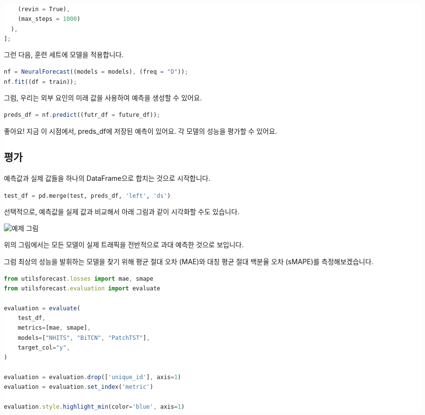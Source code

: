 ```js
    (revin = True),
    (max_steps = 1000)
  ),
];
```

그런 다음, 훈련 세트에 모델을 적용합니다.

```js
nf = NeuralForecast((models = models), (freq = "D"));
nf.fit((df = train));
```

<div class="content-ad"></div>

그럼, 우리는 외부 요인의 미래 값을 사용하여 예측을 생성할 수 있어요.

```js
preds_df = nf.predict((futr_df = future_df));
```

좋아요! 지금 이 시점에서, preds_df에 저장된 예측이 있어요. 각 모델의 성능을 평가할 수 있어요.

## 평가

<div class="content-ad"></div>

예측값과 실제 값들을 하나의 DataFrame으로 합치는 것으로 시작합니다.

```python
test_df = pd.merge(test, preds_df, 'left', 'ds')
```

선택적으로, 예측값을 실제 값과 비교해서 아래 그림과 같이 시각화할 수도 있습니다.

![예제 그림](/assets/img/2024-05-18-BiTCNMultivariateTimeSeriesForecastingwithConvolutionalNetworks_11.png)

<div class="content-ad"></div>

위의 그림에서는 모든 모델이 실제 트래픽을 전반적으로 과대 예측한 것으로 보입니다.

그럼 최상의 성능을 발휘하는 모델을 찾기 위해 평균 절대 오차 (MAE)와 대칭 평균 절대 백분율 오차 (sMAPE)를 측정해보겠습니다.

```js
from utilsforecast.losses import mae, smape
from utilsforecast.evaluation import evaluate

evaluation = evaluate(
    test_df,
    metrics=[mae, smape],
    models=["NHITS", "BiTCN", "PatchTST"],
    target_col="y",
)

evaluation = evaluation.drop(['unique_id'], axis=1)
evaluation = evaluation.set_index('metric')

evaluation.style.highlight_min(color='blue', axis=1)
```
